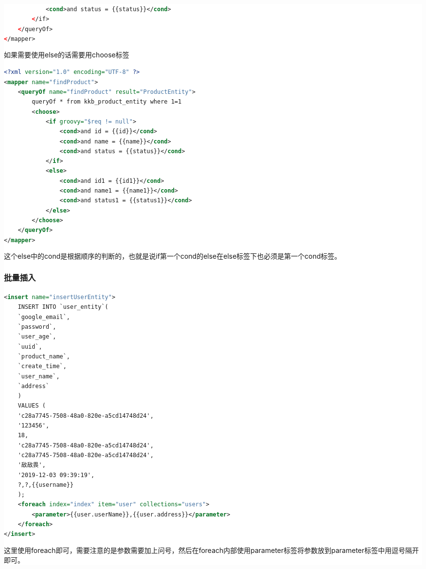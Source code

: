 ```xml
            <cond>and status = {{status}}</cond>
        </if>
    </queryOf>
</mapper>
```
如果需要使用else的话需要用choose标签
```xml
<?xml version="1.0" encoding="UTF-8" ?>
<mapper name="findProduct">
    <queryOf name="findProduct" result="ProductEntity">
        queryOf * from kkb_product_entity where 1=1
        <choose>
            <if groovy="$req != null">
                <cond>and id = {{id}}</cond>
                <cond>and name = {{name}}</cond>
                <cond>and status = {{status}}</cond>
            </if>
            <else>
                <cond>and id1 = {{id1}}</cond>
                <cond>and name1 = {{name1}}</cond>
                <cond>and status1 = {{status1}}</cond>
            </else>
        </choose>
    </queryOf>
</mapper>
```
这个else中的cond是根据顺序的判断的，也就是说if第一个cond的else在else标签下也必须是第一个cond标签。

### 批量插入
```xml
<insert name="insertUserEntity">
    INSERT INTO `user_entity`(
    `google_email`,
    `password`,
    `user_age`,
    `uuid`,
    `product_name`,
    `create_time`,
    `user_name`,
    `address`
    )
    VALUES (
    'c28a7745-7508-48a0-820e-a5cd14748d24',
    '123456',
    18,
    'c28a7745-7508-48a0-820e-a5cd14748d24',
    'c28a7745-7508-48a0-820e-a5cd14748d24',
    '敌敌畏',
    '2019-12-03 09:39:19',
    ?,?,{{username}}
    );
    <foreach index="index" item="user" collections="users">
        <parameter>{{user.userName}},{{user.address}}</parameter>
    </foreach>
</insert>
```
这里使用foreach即可，需要注意的是参数需要加上问号，然后在foreach内部使用parameter标签将参数放到parameter标签中用逗号隔开即可。
